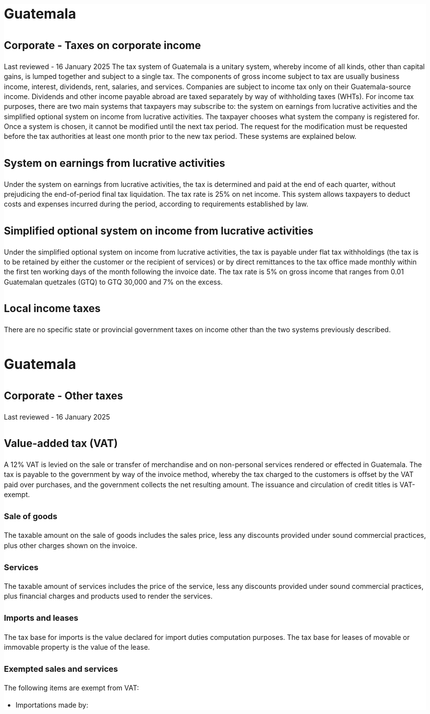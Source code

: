 # Guatemala
## Corporate - Taxes on corporate income
Last reviewed - 16 January 2025
The tax system of Guatemala is a unitary system, whereby income of all kinds, other than capital gains, is lumped together and subject to a single tax. The components of gross income subject to tax are usually business income, interest, dividends, rent, salaries, and services. Companies are subject to income tax only on their Guatemala-source income. Dividends and other income payable abroad are taxed separately by way of withholding taxes (WHTs).
For income tax purposes, there are two main systems that taxpayers may subscribe to: the system on earnings from lucrative activities and the simplified optional system on income from lucrative activities. The taxpayer chooses what system the company is registered for. Once a system is chosen, it cannot be modified until the next tax period. The request for the modification must be requested before the tax authorities at least one month prior to the new tax period.
These systems are explained below.
## System on earnings from lucrative activities
Under the system on earnings from lucrative activities, the tax is determined and paid at the end of each quarter, without prejudicing the end-of-period final tax liquidation. The tax rate is 25% on net income.
This system allows taxpayers to deduct costs and expenses incurred during the period, according to requirements established by law.
## Simplified optional system on income from lucrative activities
Under the simplified optional system on income from lucrative activities, the tax is payable under flat tax withholdings (the tax is to be retained by either the customer or the recipient of services) or by direct remittances to the tax office made monthly within the first ten working days of the month following the invoice date. The tax rate is 5% on gross income that ranges from 0.01 Guatemalan quetzales (GTQ) to GTQ 30,000 and 7% on the excess.
## Local income taxes
There are no specific state or provincial government taxes on income other than the two systems previously described.


# Guatemala
## Corporate - Other taxes
Last reviewed - 16 January 2025
## Value-added tax (VAT)
A 12% VAT is levied on the sale or transfer of merchandise and on non-personal services rendered or effected in Guatemala. The tax is payable to the government by way of the invoice method, whereby the tax charged to the customers is offset by the VAT paid over purchases, and the government collects the net resulting amount. The issuance and circulation of credit titles is VAT-exempt.
### Sale of goods
The taxable amount on the sale of goods includes the sales price, less any discounts provided under sound commercial practices, plus other charges shown on the invoice.
### Services
The taxable amount of services includes the price of the service, less any discounts provided under sound commercial practices, plus financial charges and products used to render the services.
### Imports and leases
The tax base for imports is the value declared for import duties computation purposes.
The tax base for leases of movable or immovable property is the value of the lease.
### Exempted sales and services
The following items are exempt from VAT:
  * Importations made by: 